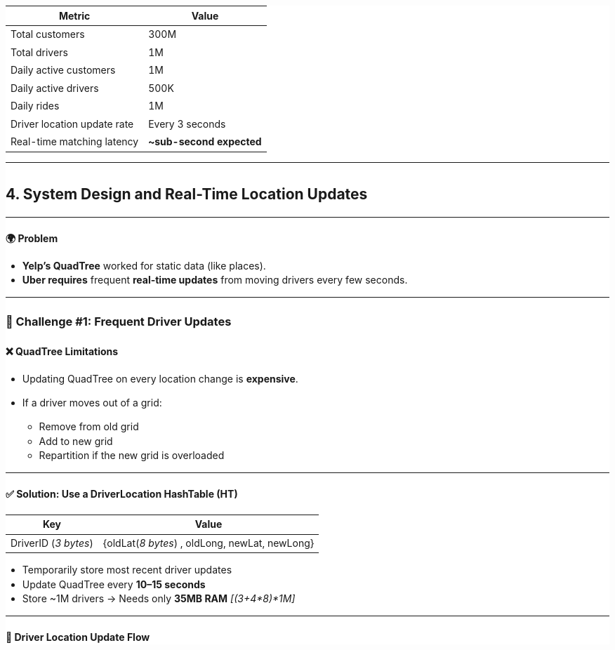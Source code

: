 | Metric                      | Value                     |
| --------------------------- | ------------------------- |
| Total customers             | 300M                      |
| Total drivers               | 1M                        |
| Daily active customers      | 1M                        |
| Daily active drivers        | 500K                      |
| Daily rides                 | 1M                        |
| Driver location update rate | Every 3 seconds           |
| Real-time matching latency  | **\~sub-second expected** |

---

## 4. System Design and Real-Time Location Updates

---

#### 🌍 **Problem**

* **Yelp’s QuadTree** worked for static data (like places).
* **Uber requires** frequent **real-time updates** from moving drivers every few seconds.

---

### 🔁 Challenge #1: Frequent Driver Updates

#### ❌ QuadTree Limitations

* Updating QuadTree on every location change is **expensive**.
* If a driver moves out of a grid:

    * Remove from old grid
    * Add to new grid
    * Repartition if the new grid is overloaded

---

#### ✅ Solution: Use a **DriverLocation HashTable (HT)**

| Key                | Value                                        |
|--------------------|----------------------------------------------|
| DriverID (_3 bytes_) | {oldLat(_8 bytes_) , oldLong, newLat, newLong} |

* Temporarily store most recent driver updates
* Update QuadTree every **10–15 seconds**
* Store \~1M drivers → Needs only **35MB RAM** _[(3+4*8)*1M]_

---

#### 🚗 Driver Location Update Flow
